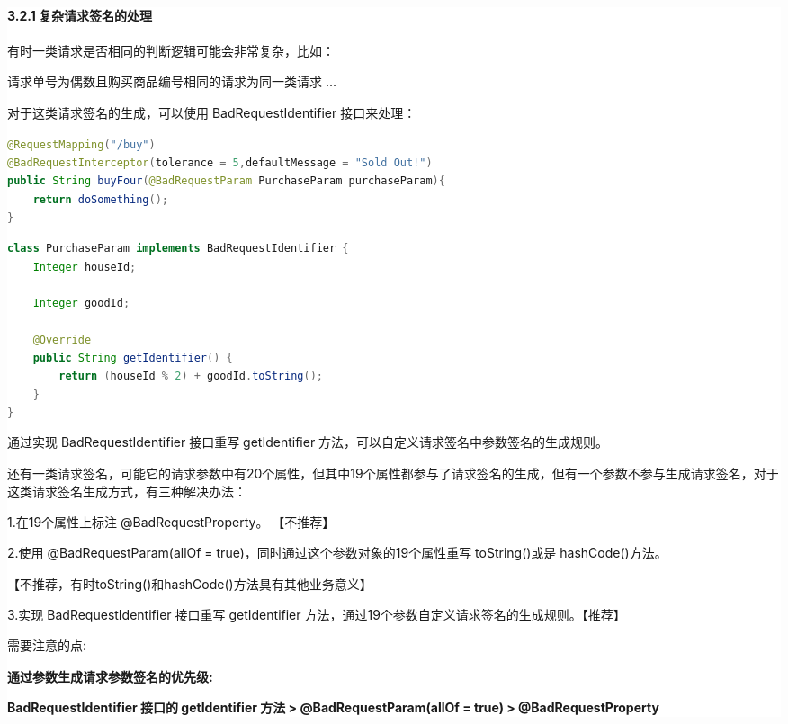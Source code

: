 





#### 3.2.1 复杂请求签名的处理

有时一类请求是否相同的判断逻辑可能会非常复杂，比如：

请求单号为偶数且购买商品编号相同的请求为同一类请求 ...



对于这类请求签名的生成，可以使用 BadRequestIdentifier 接口来处理：

```java
@RequestMapping("/buy")
@BadRequestInterceptor(tolerance = 5,defaultMessage = "Sold Out!")
public String buyFour(@BadRequestParam PurchaseParam purchaseParam){
    return doSomething();
}
```

```java
class PurchaseParam implements BadRequestIdentifier {
    Integer houseId;

    Integer goodId;

    @Override
    public String getIdentifier() {
        return (houseId % 2) + goodId.toString();
    }
}
```

通过实现 BadRequestIdentifier 接口重写 getIdentifier 方法，可以自定义请求签名中参数签名的生成规则。







还有一类请求签名，可能它的请求参数中有20个属性，但其中19个属性都参与了请求签名的生成，但有一个参数不参与生成请求签名，对于这类请求签名生成方式，有三种解决办法：

1.在19个属性上标注 @BadRequestProperty。  【不推荐】

2.使用 @BadRequestParam(allOf = true)，同时通过这个参数对象的19个属性重写 toString()或是 hashCode()方法。

【不推荐，有时toString()和hashCode()方法具有其他业务意义】

3.实现 BadRequestIdentifier 接口重写 getIdentifier 方法，通过19个参数自定义请求签名的生成规则。【推荐】



需要注意的点:

**通过参数生成请求参数签名的优先级:**

**BadRequestIdentifier 接口的 getIdentifier 方法  > @BadRequestParam(allOf = true) > @BadRequestProperty**


